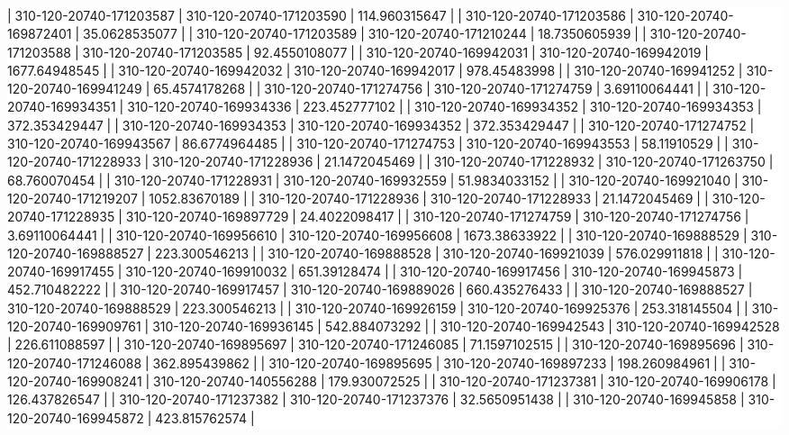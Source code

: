 | 310-120-20740-171203587 | 310-120-20740-171203590 | 114.960315647 |
| 310-120-20740-171203586 | 310-120-20740-169872401 | 35.0628535077 |
| 310-120-20740-171203589 | 310-120-20740-171210244 | 18.7350605939 |
| 310-120-20740-171203588 | 310-120-20740-171203585 | 92.4550108077 |
| 310-120-20740-169942031 | 310-120-20740-169942019 | 1677.64948545 |
| 310-120-20740-169942032 | 310-120-20740-169942017 | 978.45483998 |
| 310-120-20740-169941252 | 310-120-20740-169941249 | 65.4574178268 |
| 310-120-20740-171274756 | 310-120-20740-171274759 | 3.69110064441 |
| 310-120-20740-169934351 | 310-120-20740-169934336 | 223.452777102 |
| 310-120-20740-169934352 | 310-120-20740-169934353 | 372.353429447 |
| 310-120-20740-169934353 | 310-120-20740-169934352 | 372.353429447 |
| 310-120-20740-171274752 | 310-120-20740-169943567 | 86.6774964485 |
| 310-120-20740-171274753 | 310-120-20740-169943553 | 58.11910529 |
| 310-120-20740-171228933 | 310-120-20740-171228936 | 21.1472045469 |
| 310-120-20740-171228932 | 310-120-20740-171263750 | 68.760070454 |
| 310-120-20740-171228931 | 310-120-20740-169932559 | 51.9834033152 |
| 310-120-20740-169921040 | 310-120-20740-171219207 | 1052.83670189 |
| 310-120-20740-171228936 | 310-120-20740-171228933 | 21.1472045469 |
| 310-120-20740-171228935 | 310-120-20740-169897729 | 24.4022098417 |
| 310-120-20740-171274759 | 310-120-20740-171274756 | 3.69110064441 |
| 310-120-20740-169956610 | 310-120-20740-169956608 | 1673.38633922 |
| 310-120-20740-169888529 | 310-120-20740-169888527 | 223.300546213 |
| 310-120-20740-169888528 | 310-120-20740-169921039 | 576.029911818 |
| 310-120-20740-169917455 | 310-120-20740-169910032 | 651.39128474 |
| 310-120-20740-169917456 | 310-120-20740-169945873 | 452.710482222 |
| 310-120-20740-169917457 | 310-120-20740-169889026 | 660.435276433 |
| 310-120-20740-169888527 | 310-120-20740-169888529 | 223.300546213 |
| 310-120-20740-169926159 | 310-120-20740-169925376 | 253.318145504 |
| 310-120-20740-169909761 | 310-120-20740-169936145 | 542.884073292 |
| 310-120-20740-169942543 | 310-120-20740-169942528 | 226.611088597 |
| 310-120-20740-169895697 | 310-120-20740-171246085 | 71.1597102515 |
| 310-120-20740-169895696 | 310-120-20740-171246088 | 362.895439862 |
| 310-120-20740-169895695 | 310-120-20740-169897233 | 198.260984961 |
| 310-120-20740-169908241 | 310-120-20740-140556288 | 179.930072525 |
| 310-120-20740-171237381 | 310-120-20740-169906178 | 126.437826547 |
| 310-120-20740-171237382 | 310-120-20740-171237376 | 32.5650951438 |
| 310-120-20740-169945858 | 310-120-20740-169945872 | 423.815762574 |